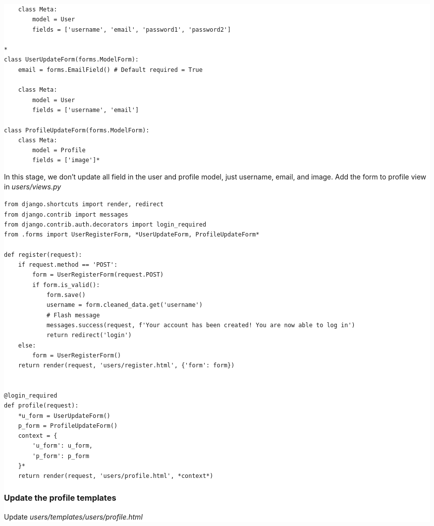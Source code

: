 		class Meta:
			model = User
			fields = ['username', 'email', 'password1', 'password2']

	*
	class UserUpdateForm(forms.ModelForm):
		email = forms.EmailField() # Default required = True

		class Meta:
			model = User
			fields = ['username', 'email']

	class ProfileUpdateForm(forms.ModelForm):
		class Meta:
			model = Profile
			fields = ['image']*

In this stage, we don’t update all field in the user and profile model, just username, email, and image.
Add the form to profile view in *users/views.py*

	from django.shortcuts import render, redirect
	from django.contrib import messages
	from django.contrib.auth.decorators import login_required
	from .forms import UserRegisterForm, *UserUpdateForm, ProfileUpdateForm*

	def register(request):
		if request.method == 'POST':
			form = UserRegisterForm(request.POST)
			if form.is_valid():
				form.save()
				username = form.cleaned_data.get('username')
				# Flash message
				messages.success(request, f'Your account has been created! You are now able to log in')
				return redirect('login')
		else:
			form = UserRegisterForm()
		return render(request, 'users/register.html', {'form': form})


	@login_required
	def profile(request):
		*u_form = UserUpdateForm()
		p_form = ProfileUpdateForm()
		context = {
			'u_form': u_form,
			'p_form': p_form
		}*
		return render(request, 'users/profile.html', *context*)

### Update the profile templates
Update *users/templates/users/profile.html*
	